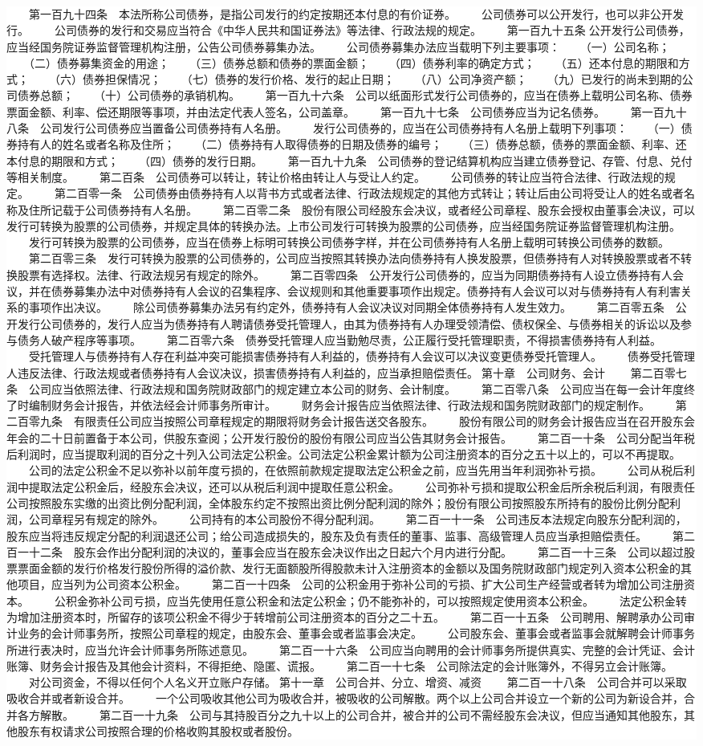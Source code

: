 　　第一百九十四条　本法所称公司债券，是指公司发行的约定按期还本付息的有价证券。
　　公司债券可以公开发行，也可以非公开发行。
　　公司债券的发行和交易应当符合《中华人民共和国证券法》等法律、行政法规的规定。
　　第一百九十五条 公开发行公司债券，应当经国务院证券监督管理机构注册，公告公司债券募集办法。
　　公司债券募集办法应当载明下列主要事项：
　　（一）公司名称；
　　（二）债券募集资金的用途；
　　（三）债券总额和债券的票面金额；
　　（四）债券利率的确定方式；
　　（五）还本付息的期限和方式；
　　（六）债券担保情况；
　　（七）债券的发行价格、发行的起止日期；
　　（八）公司净资产额；
　　（九）已发行的尚未到期的公司债券总额；
　　（十）公司债券的承销机构。
　　第一百九十六条　公司以纸面形式发行公司债券的，应当在债券上载明公司名称、债券票面金额、利率、偿还期限等事项，并由法定代表人签名，公司盖章。
　　第一百九十七条　公司债券应当为记名债券。
　　第一百九十八条　公司发行公司债券应当置备公司债券持有人名册。
　　发行公司债券的，应当在公司债券持有人名册上载明下列事项：
　　（一）债券持有人的姓名或者名称及住所；
　　（二）债券持有人取得债券的日期及债券的编号；
　　（三）债券总额，债券的票面金额、利率、还本付息的期限和方式；
　　（四）债券的发行日期。
　　第一百九十九条　公司债券的登记结算机构应当建立债券登记、存管、付息、兑付等相关制度。
　　第二百条　公司债券可以转让，转让价格由转让人与受让人约定。
　　公司债券的转让应当符合法律、行政法规的规定。
　　第二百零一条　公司债券由债券持有人以背书方式或者法律、行政法规规定的其他方式转让；转让后由公司将受让人的姓名或者名称及住所记载于公司债券持有人名册。
　　第二百零二条　股份有限公司经股东会决议，或者经公司章程、股东会授权由董事会决议，可以发行可转换为股票的公司债券，并规定具体的转换办法。上市公司发行可转换为股票的公司债券，应当经国务院证券监督管理机构注册。
　　发行可转换为股票的公司债券，应当在债券上标明可转换公司债券字样，并在公司债券持有人名册上载明可转换公司债券的数额。
　　第二百零三条　发行可转换为股票的公司债券的，公司应当按照其转换办法向债券持有人换发股票，但债券持有人对转换股票或者不转换股票有选择权。法律、行政法规另有规定的除外。
　　第二百零四条　公开发行公司债券的，应当为同期债券持有人设立债券持有人会议，并在债券募集办法中对债券持有人会议的召集程序、会议规则和其他重要事项作出规定。债券持有人会议可以对与债券持有人有利害关系的事项作出决议。
　　除公司债券募集办法另有约定外，债券持有人会议决议对同期全体债券持有人发生效力。
　　第二百零五条　公开发行公司债券的，发行人应当为债券持有人聘请债券受托管理人，由其为债券持有人办理受领清偿、债权保全、与债券相关的诉讼以及参与债务人破产程序等事项。
　　第二百零六条　债券受托管理人应当勤勉尽责，公正履行受托管理职责，不得损害债券持有人利益。
　　受托管理人与债券持有人存在利益冲突可能损害债券持有人利益的，债券持有人会议可以决议变更债券受托管理人。
　　债券受托管理人违反法律、行政法规或者债券持有人会议决议，损害债券持有人利益的，应当承担赔偿责任。
第十章　公司财务、会计
　　第二百零七条　公司应当依照法律、行政法规和国务院财政部门的规定建立本公司的财务、会计制度。
　　第二百零八条　公司应当在每一会计年度终了时编制财务会计报告，并依法经会计师事务所审计。
　　财务会计报告应当依照法律、行政法规和国务院财政部门的规定制作。
　　第二百零九条　有限责任公司应当按照公司章程规定的期限将财务会计报告送交各股东。
　　股份有限公司的财务会计报告应当在召开股东会年会的二十日前置备于本公司，供股东查阅；公开发行股份的股份有限公司应当公告其财务会计报告。
　　第二百一十条　公司分配当年税后利润时，应当提取利润的百分之十列入公司法定公积金。公司法定公积金累计额为公司注册资本的百分之五十以上的，可以不再提取。
　　公司的法定公积金不足以弥补以前年度亏损的，在依照前款规定提取法定公积金之前，应当先用当年利润弥补亏损。
　　公司从税后利润中提取法定公积金后，经股东会决议，还可以从税后利润中提取任意公积金。
　　公司弥补亏损和提取公积金后所余税后利润，有限责任公司按照股东实缴的出资比例分配利润，全体股东约定不按照出资比例分配利润的除外；股份有限公司按照股东所持有的股份比例分配利润，公司章程另有规定的除外。
　　公司持有的本公司股份不得分配利润。
　　第二百一十一条　公司违反本法规定向股东分配利润的，股东应当将违反规定分配的利润退还公司；给公司造成损失的，股东及负有责任的董事、监事、高级管理人员应当承担赔偿责任。
　　第二百一十二条　股东会作出分配利润的决议的，董事会应当在股东会决议作出之日起六个月内进行分配。
　　第二百一十三条　公司以超过股票票面金额的发行价格发行股份所得的溢价款、发行无面额股所得股款未计入注册资本的金额以及国务院财政部门规定列入资本公积金的其他项目，应当列为公司资本公积金。
　　第二百一十四条　公司的公积金用于弥补公司的亏损、扩大公司生产经营或者转为增加公司注册资本。
　　公积金弥补公司亏损，应当先使用任意公积金和法定公积金；仍不能弥补的，可以按照规定使用资本公积金。
　　法定公积金转为增加注册资本时，所留存的该项公积金不得少于转增前公司注册资本的百分之二十五。
　　第二百一十五条　公司聘用、解聘承办公司审计业务的会计师事务所，按照公司章程的规定，由股东会、董事会或者监事会决定。
　　公司股东会、董事会或者监事会就解聘会计师事务所进行表决时，应当允许会计师事务所陈述意见。
　　第二百一十六条　公司应当向聘用的会计师事务所提供真实、完整的会计凭证、会计账簿、财务会计报告及其他会计资料，不得拒绝、隐匿、谎报。
　　第二百一十七条　公司除法定的会计账簿外，不得另立会计账簿。
　　对公司资金，不得以任何个人名义开立账户存储。
第十一章　公司合并、分立、增资、减资
　　第二百一十八条　公司合并可以采取吸收合并或者新设合并。
　　一个公司吸收其他公司为吸收合并，被吸收的公司解散。两个以上公司合并设立一个新的公司为新设合并，合并各方解散。
　　第二百一十九条　公司与其持股百分之九十以上的公司合并，被合并的公司不需经股东会决议，但应当通知其他股东，其他股东有权请求公司按照合理的价格收购其股权或者股份。